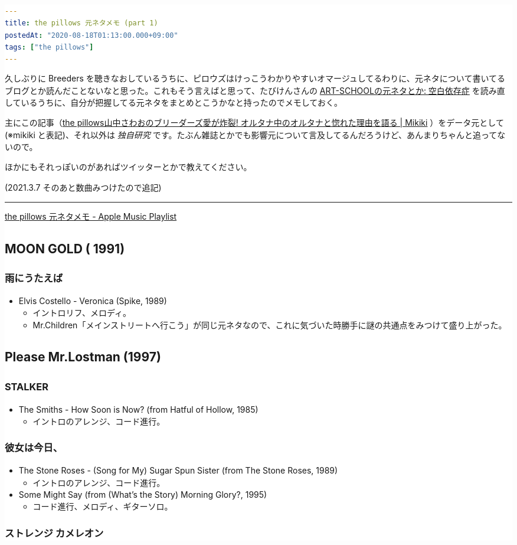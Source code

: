 ```yaml
---
title: the pillows 元ネタメモ (part 1)
postedAt: "2020-08-18T01:13:00.000+09:00"
tags: ["the pillows"]
---
```


久しぶりに Breeders を聴きなおしているうちに、ピロウズはけっこうわかりやすいオマージュしてるわりに、元ネタについて書いてるブログとか読んだことないなと思った。これもそう言えばと思って、たびけんさんの [ART-SCHOOLの元ネタとか: 空白依存症](https://82536468.at.webry.info/201009/article%5F1.html) を読み直しているうちに、自分が把握してる元ネタをまとめとこうかなと持ったのでメモしておく。

主にこの記事（[the pillows山中さわおのブリーダーズ愛が炸裂! オルタナ中のオルタナと惚れた理由を語る | Mikiki](https://mikiki.tokyo.jp/articles/-/17549) ）をデータ元として(※mikiki と表記)、それ以外は _独自研究_ です。たぶん雑誌とかでも影響元について言及してるんだろうけど、あんまりちゃんと追ってないので。

ほかにもそれっぽいのがあればツイッターとかで教えてください。

(2021.3.7 そのあと数曲みつけたので追記)

---

<iframe allow="autoplay *; encrypted-media *;" frameborder="0" height="450" style="width:100%;max-width:660px;overflow:hidden;background:transparent;" sandbox="allow-forms allow-popups allow-same-origin allow-scripts allow-storage-access-by-user-activation allow-top-navigation-by-user-activation" src="https://embed.music.apple.com/jp/playlist/the-pillows-%E5%85%83%E3%83%8D%E3%82%BF%E3%83%A1%E3%83%A2/pl.u-XkD06RMc4BNEAj?app=music&amp;at=1000lR8X"></iframe> 

[the pillows 元ネタメモ - Apple Music Playlist](https://music.apple.com/jp/playlist/the-pillows-%E5%85%83%E3%83%8D%E3%82%BF%E3%83%A1%E3%83%A2/pl.u-XkD06RMc4BNEAj)

## MOON GOLD ( 1991)

### 雨にうたえば

* Elvis Costello - Veronica (Spike, 1989)  
   * イントロリフ、メロディ。  
   * Mr.Children「メインストリートへ行こう」が同じ元ネタなので、これに気づいた時勝手に謎の共通点をみつけて盛り上がった。

## Please Mr.Lostman (1997)

### STALKER

* The Smiths - How Soon is Now? (from Hatful of Hollow, 1985)  
   * イントロのアレンジ、コード進行。

### 彼女は今日、

* The Stone Roses - (Song for My) Sugar Spun Sister (from The Stone Roses, 1989)  
   * イントロのアレンジ、コード進行。
* Some Might Say (from (What’s the Story) Morning Glory?, 1995)  
   * コード進行、メロディ、ギターソロ。

### ストレンジ カメレオン
